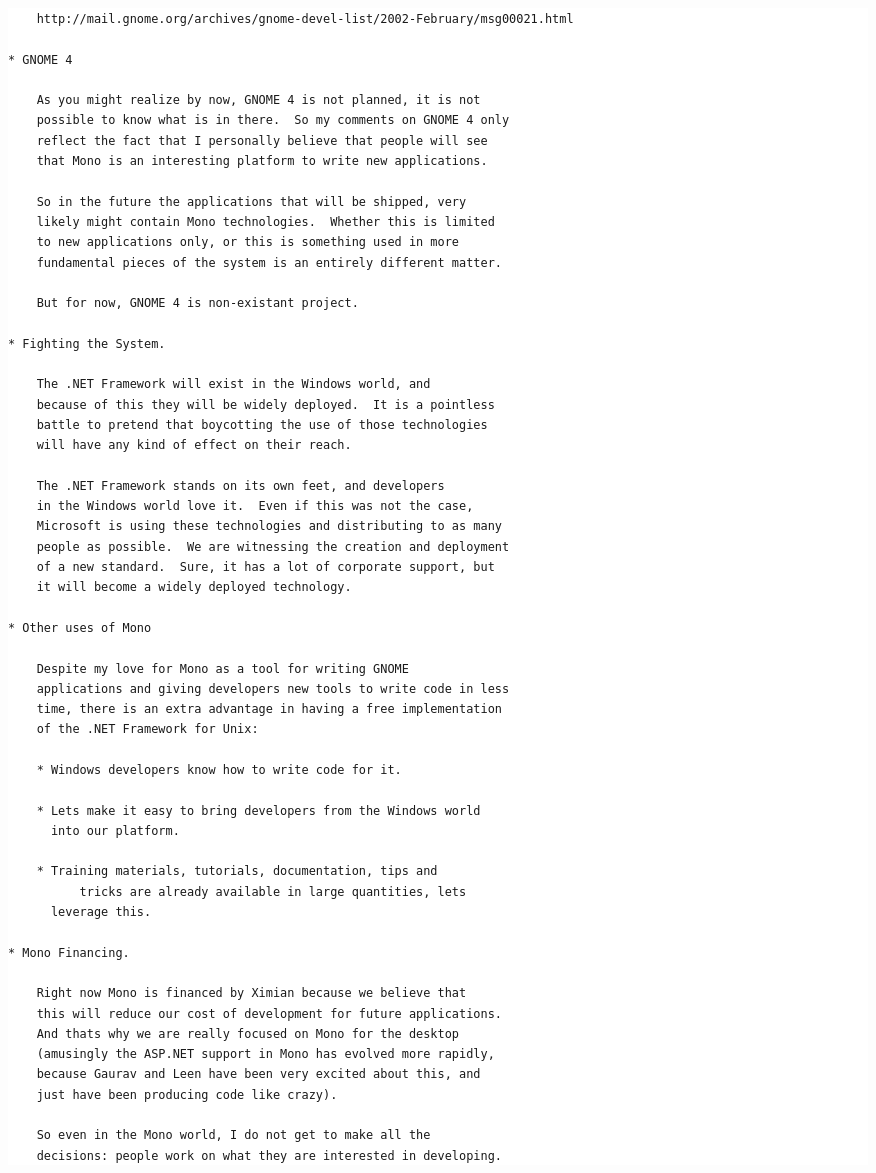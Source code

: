         http://mail.gnome.org/archives/gnome-devel-list/2002-February/msg00021.html

    * GNOME 4

        As you might realize by now, GNOME 4 is not planned, it is not
        possible to know what is in there.  So my comments on GNOME 4 only
        reflect the fact that I personally believe that people will see
        that Mono is an interesting platform to write new applications.

        So in the future the applications that will be shipped, very
        likely might contain Mono technologies.  Whether this is limited
        to new applications only, or this is something used in more
        fundamental pieces of the system is an entirely different matter.

        But for now, GNOME 4 is non-existant project. 

    * Fighting the System.

        The .NET Framework will exist in the Windows world, and
        because of this they will be widely deployed.  It is a pointless
        battle to pretend that boycotting the use of those technologies
        will have any kind of effect on their reach.

        The .NET Framework stands on its own feet, and developers
        in the Windows world love it.  Even if this was not the case,
        Microsoft is using these technologies and distributing to as many
        people as possible.  We are witnessing the creation and deployment
        of a new standard.  Sure, it has a lot of corporate support, but
        it will become a widely deployed technology. 

    * Other uses of Mono

        Despite my love for Mono as a tool for writing GNOME
        applications and giving developers new tools to write code in less
        time, there is an extra advantage in having a free implementation
        of the .NET Framework for Unix:

        * Windows developers know how to write code for it.

        * Lets make it easy to bring developers from the Windows world
          into our platform.

        * Training materials, tutorials, documentation, tips and
              tricks are already available in large quantities, lets
          leverage this. 
         
    * Mono Financing.

        Right now Mono is financed by Ximian because we believe that
        this will reduce our cost of development for future applications.
        And thats why we are really focused on Mono for the desktop
        (amusingly the ASP.NET support in Mono has evolved more rapidly,
        because Gaurav and Leen have been very excited about this, and
        just have been producing code like crazy).

        So even in the Mono world, I do not get to make all the
        decisions: people work on what they are interested in developing.
        